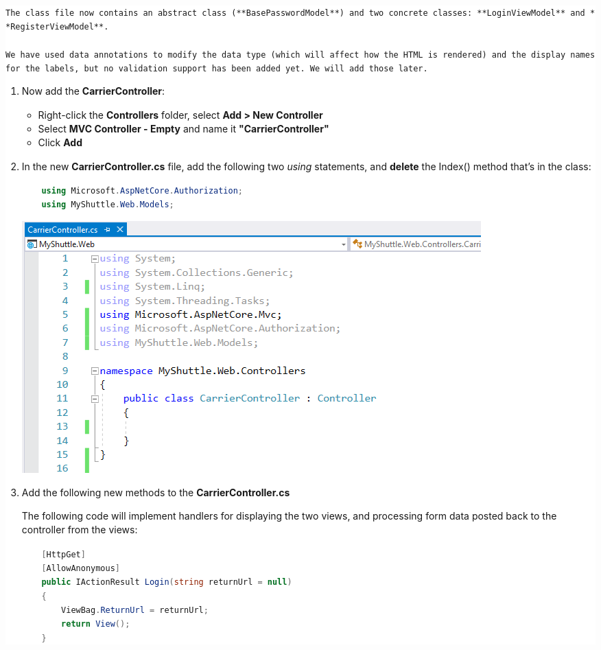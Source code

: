     The class file now contains an abstract class (**BasePasswordModel**) and two concrete classes: **LoginViewModel** and **RegisterViewModel**.  
          
    We have used data annotations to modify the data type (which will affect how the HTML is rendered) and the display names for the labels, but no validation support has been added yet. We will add those later.

1. Now add the **CarrierController**:

    - Right-click the **Controllers** folder, select **Add \> New Controller**
    - Select **MVC Controller - Empty** and name it **"CarrierController"** 
    - Click **Add**

1. In the new **CarrierController.cs** file, add the following two *using* statements, and **delete** the Index() method that’s in the class:
    
    ```csharp
        using Microsoft.AspNetCore.Authorization;
        using MyShuttle.Web.Models;
    ```
    ![](media/2019-11-21-10-56-24.png)


1. Add the following new methods to the **CarrierController.cs**

    The following code will implement handlers for displaying the two views, and processing form data posted back to the controller from the views:

    ```csharp
        [HttpGet]
        [AllowAnonymous]
        public IActionResult Login(string returnUrl = null)
        {
            ViewBag.ReturnUrl = returnUrl;
            return View();
        }
    